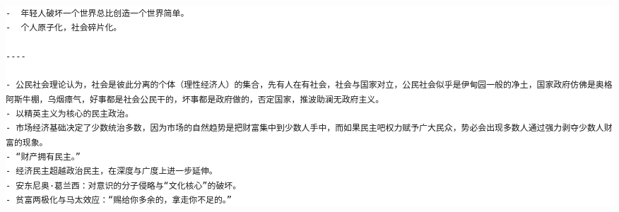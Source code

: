     -  年轻人破坏一个世界总比创造一个世界简单。
    -  个人原子化，社会碎片化。

    ----

    - 公民社会理论认为，社会是彼此分离的个体（理性经济人）的集合，先有人在有社会，社会与国家对立，公民社会似乎是伊甸园一般的净土，国家政府仿佛是奥格阿斯牛棚，乌烟瘴气，好事都是社会公民干的，坏事都是政府做的，否定国家，推波助澜无政府主义。
    - 以精英主义为核心的民主政治。
    - 市场经济基础决定了少数统治多数，因为市场的自然趋势是把财富集中到少数人手中，而如果民主吧权力赋予广大民众，势必会出现多数人通过强力剥夺少数人财富的现象。
    - “财产拥有民主。”
    - 经济民主超越政治民主，在深度与广度上进一步延伸。
    - 安东尼奥·葛兰西：对意识的分子侵略与“文化核心”的破坏。
    - 贫富两极化与马太效应：“赐给你多余的，拿走你不足的。”
